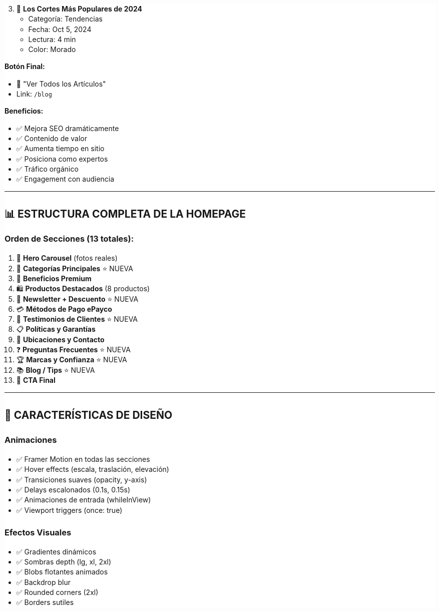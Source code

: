3. 💇 **Los Cortes Más Populares de 2024**
   - Categoría: Tendencias
   - Fecha: Oct 5, 2024
   - Lectura: 4 min
   - Color: Morado

**Botón Final:**
- 📖 "Ver Todos los Artículos"
- Link: `/blog`

**Beneficios:**
- ✅ Mejora SEO dramáticamente
- ✅ Contenido de valor
- ✅ Aumenta tiempo en sitio
- ✅ Posiciona como expertos
- ✅ Tráfico orgánico
- ✅ Engagement con audiencia

---

## 📊 ESTRUCTURA COMPLETA DE LA HOMEPAGE

### Orden de Secciones (13 totales):

1. 🎠 **Hero Carousel** (fotos reales)
2. 🎯 **Categorías Principales** ⭐ NUEVA
3. 💎 **Beneficios Premium**
4. 🛍️ **Productos Destacados** (8 productos)
5. 💌 **Newsletter + Descuento** ⭐ NUEVA
6. 💳 **Métodos de Pago ePayco**
7. 💬 **Testimonios de Clientes** ⭐ NUEVA
8. 📋 **Políticas y Garantías**
9. 📍 **Ubicaciones y Contacto**
10. ❓ **Preguntas Frecuentes** ⭐ NUEVA
11. 🏆 **Marcas y Confianza** ⭐ NUEVA
12. 📚 **Blog / Tips** ⭐ NUEVA
13. 🎉 **CTA Final**

---

## 🎨 CARACTERÍSTICAS DE DISEÑO

### Animaciones
- ✅ Framer Motion en todas las secciones
- ✅ Hover effects (escala, traslación, elevación)
- ✅ Transiciones suaves (opacity, y-axis)
- ✅ Delays escalonados (0.1s, 0.15s)
- ✅ Animaciones de entrada (whileInView)
- ✅ Viewport triggers (once: true)

### Efectos Visuales
- ✅ Gradientes dinámicos
- ✅ Sombras depth (lg, xl, 2xl)
- ✅ Blobs flotantes animados
- ✅ Backdrop blur
- ✅ Rounded corners (2xl)
- ✅ Borders sutiles
